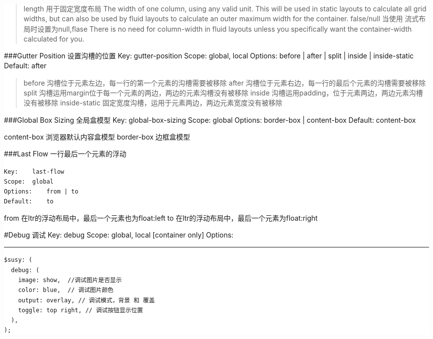 >length 用于固定宽度布局
    The width of one column, using any valid unit. This will be used in static layouts to calculate all grid widths, but can also be used by fluid layouts to calculate an outer maximum width for the container.
false/null 当使用 流式布局时设置为null,flase
    There is no need for column-width in fluid layouts unless you specifically want the container-width calculated for you. 
	
###Gutter Position 设置沟槽的位置
    Key:	gutter-position
    Scope:	global, local
    Options:	before | after | split | inside | inside-static
    Default:	after

>before  沟槽位于元素左边，每一行的第一个元素的沟槽需要被移除
after	 沟槽位于元素右边，每一行的最后个元素的沟槽需要被移除
split 沟槽运用margin位于每一个元素的两边，两边的元素沟槽没有被移除
inside 沟槽运用padding，位于元素两边，两边元素沟槽没有被移除
inside-static 固定宽度沟槽，运用于元素两边，两边元素宽度没有被移除
    

###Global Box Sizing 全局盒模型
    Key:	global-box-sizing
    Scope:	global
    Options:	border-box | content-box
    Default:	content-box

content-box 浏览器默认内容盒模型
border-box 边框盒模型


###Last Flow  一行最后一个元素的浮动

    Key:	last-flow
    Scope:	global
    Options:	from | to
    Default:	to

from 在ltr的浮动布局中，最后一个元素也为float:left
to  在ltr的浮动布局中，最后一个元素为float:right




#Debug 调试
    Key:	debug
    Scope:	global, local [container only]
    Options:	<map of sub-settings>
- - -
	$susy: (
	  debug: (
		image: show,  //调试图片是否显示
		color: blue,  // 调试图片颜色
		output: overlay, // 调试模式，背景 和 覆盖
		toggle: top right, // 调试按钮显示位置
	  ),
	);
